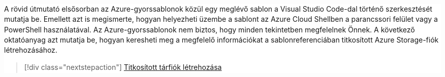 A rövid útmutató elsősorban az Azure-gyorssablonok közül egy meglévő sablon a Visual Studio Code-dal történő szerkesztését mutatja be. Emellett azt is megismerte, hogyan helyezheti üzembe a sablont az Azure Cloud Shellben a parancssori felület vagy a PowerShell használatával. Az Azure-gyorssablonok nem biztos, hogy minden tekintetben megfelelnek Önnek. A következő oktatóanyag azt mutatja be, hogyan keresheti meg a megfelelő információkat a sablonreferenciában titkosított Azure Storage-fiók létrehozásához.

> [!div class="nextstepaction"]
> [Titkosított tárfiók létrehozása](./resource-manager-tutorial-create-encrypted-storage-accounts.md)
